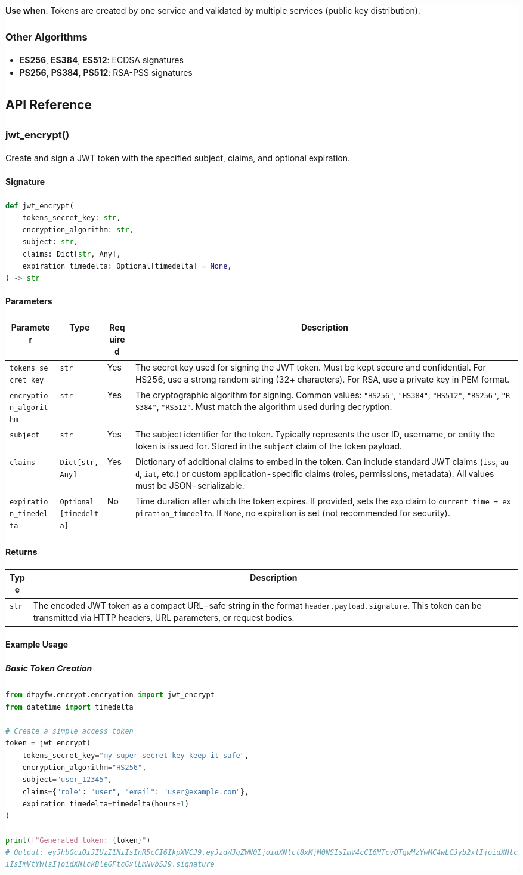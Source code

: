 **Use when**: Tokens are created by one service and validated by multiple services (public key distribution).

### Other Algorithms

- **ES256**, **ES384**, **ES512**: ECDSA signatures
- **PS256**, **PS384**, **PS512**: RSA-PSS signatures

## API Reference

### jwt_encrypt()

Create and sign a JWT token with the specified subject, claims, and optional expiration.

#### Signature

```python
def jwt_encrypt(
    tokens_secret_key: str,
    encryption_algorithm: str,
    subject: str,
    claims: Dict[str, Any],
    expiration_timedelta: Optional[timedelta] = None,
) -> str
```

#### Parameters

| Parameter | Type | Required | Description |
|-----------|------|----------|-------------|
| `tokens_secret_key` | `str` | Yes | The secret key used for signing the JWT token. Must be kept secure and confidential. For HS256, use a strong random string (32+ characters). For RSA, use a private key in PEM format. |
| `encryption_algorithm` | `str` | Yes | The cryptographic algorithm for signing. Common values: `"HS256"`, `"HS384"`, `"HS512"`, `"RS256"`, `"RS384"`, `"RS512"`. Must match the algorithm used during decryption. |
| `subject` | `str` | Yes | The subject identifier for the token. Typically represents the user ID, username, or entity the token is issued for. Stored in the `subject` claim of the token payload. |
| `claims` | `Dict[str, Any]` | Yes | Dictionary of additional claims to embed in the token. Can include standard JWT claims (`iss`, `aud`, `iat`, etc.) or custom application-specific claims (roles, permissions, metadata). All values must be JSON-serializable. |
| `expiration_timedelta` | `Optional[timedelta]` | No | Time duration after which the token expires. If provided, sets the `exp` claim to `current_time + expiration_timedelta`. If `None`, no expiration is set (not recommended for security). |

#### Returns

| Type | Description |
|------|-------------|
| `str` | The encoded JWT token as a compact URL-safe string in the format `header.payload.signature`. This token can be transmitted via HTTP headers, URL parameters, or request bodies. |

#### Example Usage

##### Basic Token Creation

```python
from dtpyfw.encrypt.encryption import jwt_encrypt
from datetime import timedelta

# Create a simple access token
token = jwt_encrypt(
    tokens_secret_key="my-super-secret-key-keep-it-safe",
    encryption_algorithm="HS256",
    subject="user_12345",
    claims={"role": "user", "email": "user@example.com"},
    expiration_timedelta=timedelta(hours=1)
)

print(f"Generated token: {token}")
# Output: eyJhbGciOiJIUzI1NiIsInR5cCI6IkpXVCJ9.eyJzdWJqZWN0IjoidXNlcl8xMjM0NSIsImV4cCI6MTcyOTgwMzYwMC4wLCJyb2xlIjoidXNlciIsImVtYWlsIjoidXNlckBleGFtcGxlLmNvbSJ9.signature
```